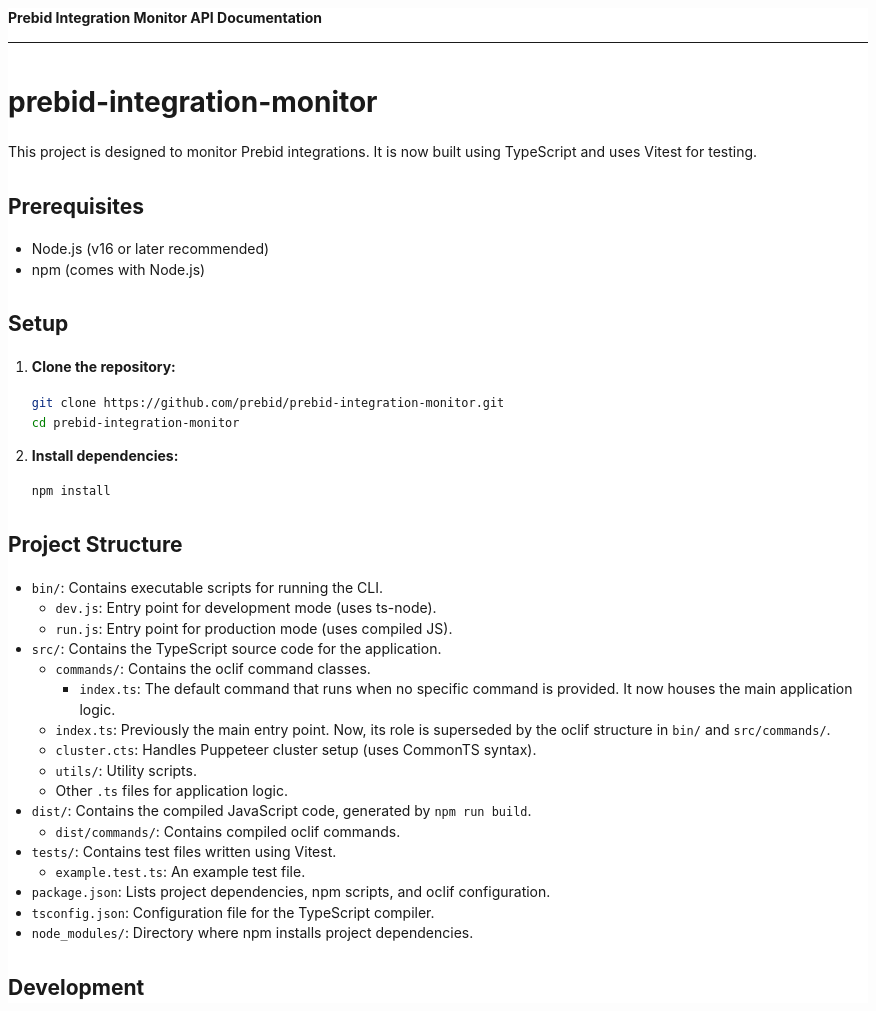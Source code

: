 **Prebid Integration Monitor API Documentation**

***

# prebid-integration-monitor

This project is designed to monitor Prebid integrations. It is now built using TypeScript and uses Vitest for testing.

## Prerequisites

- Node.js (v16 or later recommended)
- npm (comes with Node.js)

## Setup

1.  **Clone the repository:**
    ```bash
    git clone https://github.com/prebid/prebid-integration-monitor.git
    cd prebid-integration-monitor
    ```

2.  **Install dependencies:**
    ```bash
    npm install
    ```

## Project Structure

-   `bin/`: Contains executable scripts for running the CLI.
    -   `dev.js`: Entry point for development mode (uses ts-node).
    -   `run.js`: Entry point for production mode (uses compiled JS).
-   `src/`: Contains the TypeScript source code for the application.
    -   `commands/`: Contains the oclif command classes.
        -   `index.ts`: The default command that runs when no specific command is provided. It now houses the main application logic.
    -   `index.ts`: Previously the main entry point. Now, its role is superseded by the oclif structure in `bin/` and `src/commands/`.
    -   `cluster.cts`: Handles Puppeteer cluster setup (uses CommonTS syntax).
    -   `utils/`: Utility scripts.
    -   Other `.ts` files for application logic.
-   `dist/`: Contains the compiled JavaScript code, generated by `npm run build`.
    -   `dist/commands/`: Contains compiled oclif commands.
-   `tests/`: Contains test files written using Vitest.
    -   `example.test.ts`: An example test file.
-   `package.json`: Lists project dependencies, npm scripts, and oclif configuration.
-   `tsconfig.json`: Configuration file for the TypeScript compiler.
-   `node_modules/`: Directory where npm installs project dependencies.

## Development
